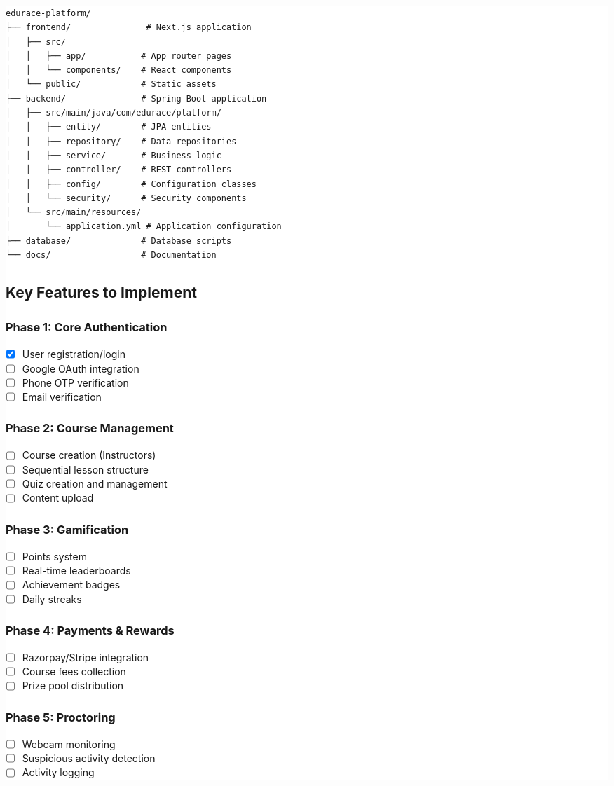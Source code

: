 ```
edurace-platform/
├── frontend/               # Next.js application
│   ├── src/
│   │   ├── app/           # App router pages
│   │   └── components/    # React components
│   └── public/            # Static assets
├── backend/               # Spring Boot application
│   ├── src/main/java/com/edurace/platform/
│   │   ├── entity/        # JPA entities
│   │   ├── repository/    # Data repositories
│   │   ├── service/       # Business logic
│   │   ├── controller/    # REST controllers
│   │   ├── config/        # Configuration classes
│   │   └── security/      # Security components
│   └── src/main/resources/
│       └── application.yml # Application configuration
├── database/              # Database scripts
└── docs/                  # Documentation
```

## Key Features to Implement

### Phase 1: Core Authentication
- [x] User registration/login
- [ ] Google OAuth integration
- [ ] Phone OTP verification
- [ ] Email verification

### Phase 2: Course Management
- [ ] Course creation (Instructors)
- [ ] Sequential lesson structure
- [ ] Quiz creation and management
- [ ] Content upload

### Phase 3: Gamification
- [ ] Points system
- [ ] Real-time leaderboards
- [ ] Achievement badges
- [ ] Daily streaks

### Phase 4: Payments & Rewards
- [ ] Razorpay/Stripe integration
- [ ] Course fees collection
- [ ] Prize pool distribution

### Phase 5: Proctoring
- [ ] Webcam monitoring
- [ ] Suspicious activity detection
- [ ] Activity logging
